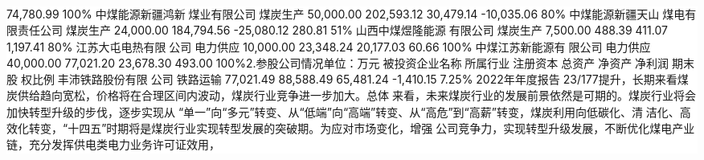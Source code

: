 74,780.99
100%
中煤能源新疆鸿新
煤业有限公司
煤炭生产
50,000.00
202,593.12
30,479.14
-10,035.06
80%
中煤能源新疆天山
煤电有限责任公司
煤炭生产
24,000.00
184,794.56
-25,080.12
280.81
51%
山西中煤煜隆能源
有限公司
煤炭生产
7,500.00
488.39
411.07
1,197.41
80%
江苏大屯电热有限
公司
电力供应
10,000.00
23,348.24
20,177.03
60.66
100%
中煤江苏新能源有
限公司
电力供应
40,000.00
77,021.20
23,678.30
493.00
100%2.参股公司情况单位：万元
被投资企业名称
所属行业
注册资本
总资产
净资产
净利润
期末股
权比例
丰沛铁路股份有限
公司
铁路运输
77,021.49
88,588.49
65,481.24
-1,410.15
7.25%
2022年年度报告
23/177提升，长期来看煤炭供给趋向宽松，价格将在合理区间内波动，煤炭行业竞争进一步加大。总体
来看，未来煤炭行业的发展前景依然是可期的。煤炭行业将会加快转型升级的步伐，逐步实现从
“单一”向“多元”转变、从“低端”向“高端”转变、从“高危”到“高薪”转变，煤炭利用向低碳化、清
洁化、高效化转变，“十四五”时期将是煤炭行业实现转型发展的突破期。为应对市场变化，增强
公司竞争力，实现转型升级发展，不断优化煤电产业链，充分发挥供电类电力业务许可证效用，
